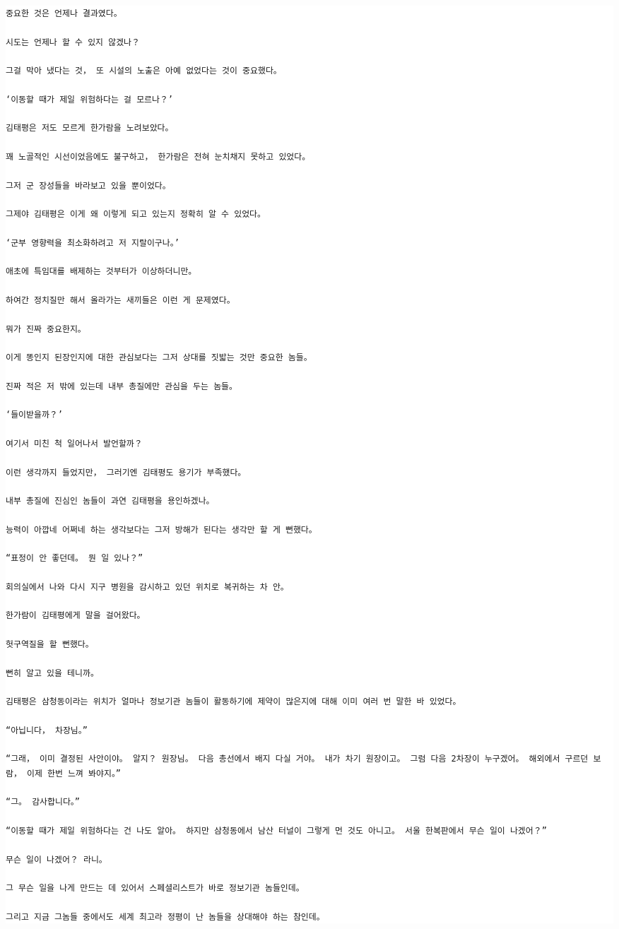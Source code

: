 	중요한 것은 언제나 결과였다。

	시도는 언제나 할 수 있지 않겠나？

	그걸 막아 냈다는 것， 또 시설의 노출은 아예 없었다는 것이 중요했다。

	‘이동할 때가 제일 위험하다는 걸 모르나？’

	김태평은 저도 모르게 한가람을 노려보았다。

	꽤 노골적인 시선이었음에도 불구하고， 한가람은 전혀 눈치채지 못하고 있었다。

	그저 군 장성들을 바라보고 있을 뿐이었다。

	그제야 김태평은 이게 왜 이렇게 되고 있는지 정확히 알 수 있었다。

	‘군부 영향력을 최소화하려고 저 지랄이구나。’

	애초에 특임대를 배제하는 것부터가 이상하더니만。

	하여간 정치질만 해서 올라가는 새끼들은 이런 게 문제였다。

	뭐가 진짜 중요한지。

	이게 똥인지 된장인지에 대한 관심보다는 그저 상대를 짓밟는 것만 중요한 놈들。

	진짜 적은 저 밖에 있는데 내부 총질에만 관심을 두는 놈들。

	‘들이받을까？’

	여기서 미친 척 일어나서 발언할까？

	이런 생각까지 들었지만， 그러기엔 김태평도 용기가 부족했다。

	내부 총질에 진심인 놈들이 과연 김태평을 용인하겠나。

	능력이 아깝네 어쩌네 하는 생각보다는 그저 방해가 된다는 생각만 할 게 뻔했다。

	“표정이 안 좋던데。 뭔 일 있나？”

	회의실에서 나와 다시 지구 병원을 감시하고 있던 위치로 복귀하는 차 안。

	한가람이 김태평에게 말을 걸어왔다。

	헛구역질을 할 뻔했다。

	뻔히 알고 있을 테니까。

	김태평은 삼청동이라는 위치가 얼마나 정보기관 놈들이 활동하기에 제약이 많은지에 대해 이미 여러 번 말한 바 있었다。

	“아닙니다， 차장님。”

	“그래， 이미 결정된 사안이야。 알지？ 원장님。 다음 총선에서 배지 다실 거야。 내가 차기 원장이고。 그럼 다음 2차장이 누구겠어。 해외에서 구르던 보람， 이제 한번 느껴 봐야지。”

	“그。 감사합니다。”

	“이동할 때가 제일 위험하다는 건 나도 알아。 하지만 삼청동에서 남산 터널이 그렇게 먼 것도 아니고。 서울 한복판에서 무슨 일이 나겠어？”

	무슨 일이 나겠어？ 라니。

	그 무슨 일을 나게 만드는 데 있어서 스페셜리스트가 바로 정보기관 놈들인데。

	그리고 지금 그놈들 중에서도 세계 최고라 정평이 난 놈들을 상대해야 하는 참인데。
